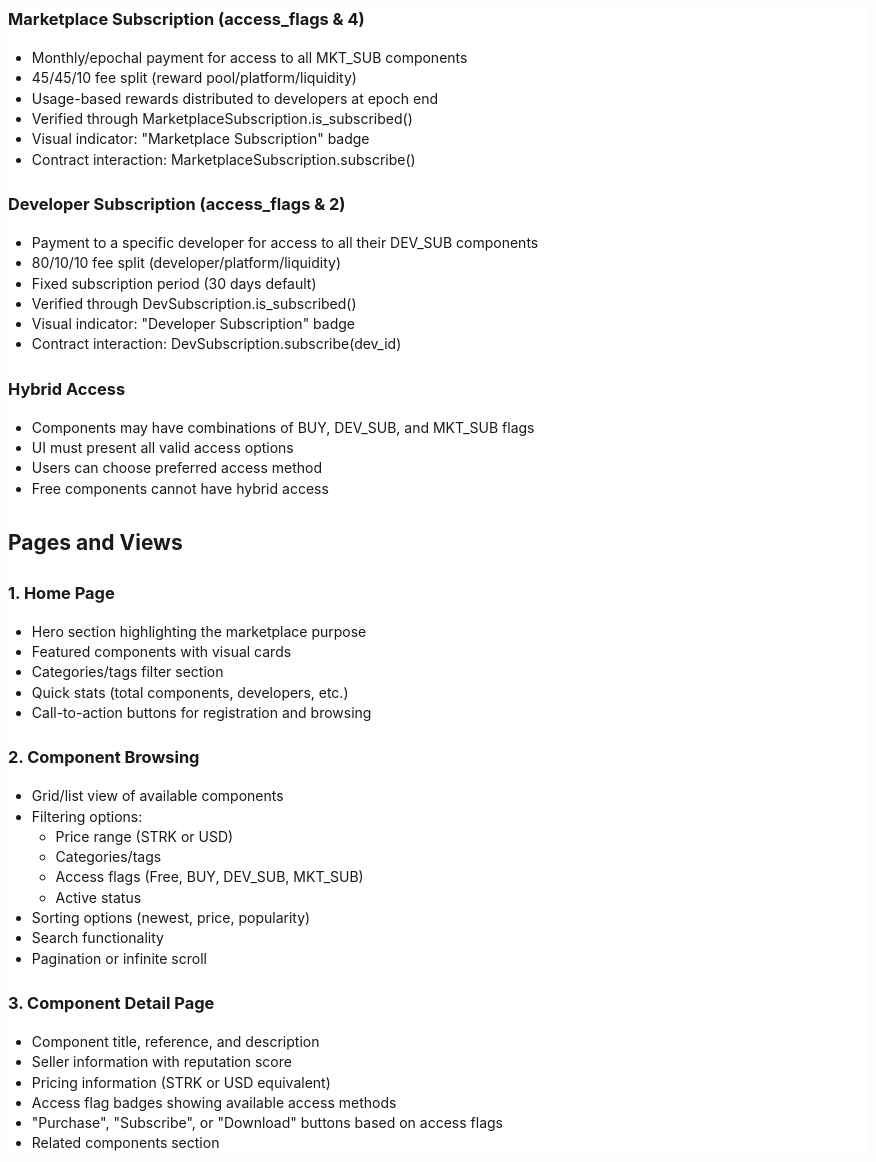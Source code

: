 ### Marketplace Subscription (access_flags & 4)
- Monthly/epochal payment for access to all MKT_SUB components
- 45/45/10 fee split (reward pool/platform/liquidity)
- Usage-based rewards distributed to developers at epoch end
- Verified through MarketplaceSubscription.is_subscribed()
- Visual indicator: "Marketplace Subscription" badge
- Contract interaction: MarketplaceSubscription.subscribe()

### Developer Subscription (access_flags & 2)
- Payment to a specific developer for access to all their DEV_SUB components
- 80/10/10 fee split (developer/platform/liquidity)
- Fixed subscription period (30 days default)
- Verified through DevSubscription.is_subscribed()
- Visual indicator: "Developer Subscription" badge
- Contract interaction: DevSubscription.subscribe(dev_id)

### Hybrid Access
- Components may have combinations of BUY, DEV_SUB, and MKT_SUB flags
- UI must present all valid access options
- Users can choose preferred access method
- Free components cannot have hybrid access

## Pages and Views

### 1. Home Page
- Hero section highlighting the marketplace purpose
- Featured components with visual cards
- Categories/tags filter section
- Quick stats (total components, developers, etc.)
- Call-to-action buttons for registration and browsing

### 2. Component Browsing
- Grid/list view of available components
- Filtering options:
  - Price range (STRK or USD)
  - Categories/tags
  - Access flags (Free, BUY, DEV_SUB, MKT_SUB)
  - Active status
- Sorting options (newest, price, popularity)
- Search functionality
- Pagination or infinite scroll

### 3. Component Detail Page
- Component title, reference, and description
- Seller information with reputation score
- Pricing information (STRK or USD equivalent)
- Access flag badges showing available access methods
- "Purchase", "Subscribe", or "Download" buttons based on access flags
- Related components section
